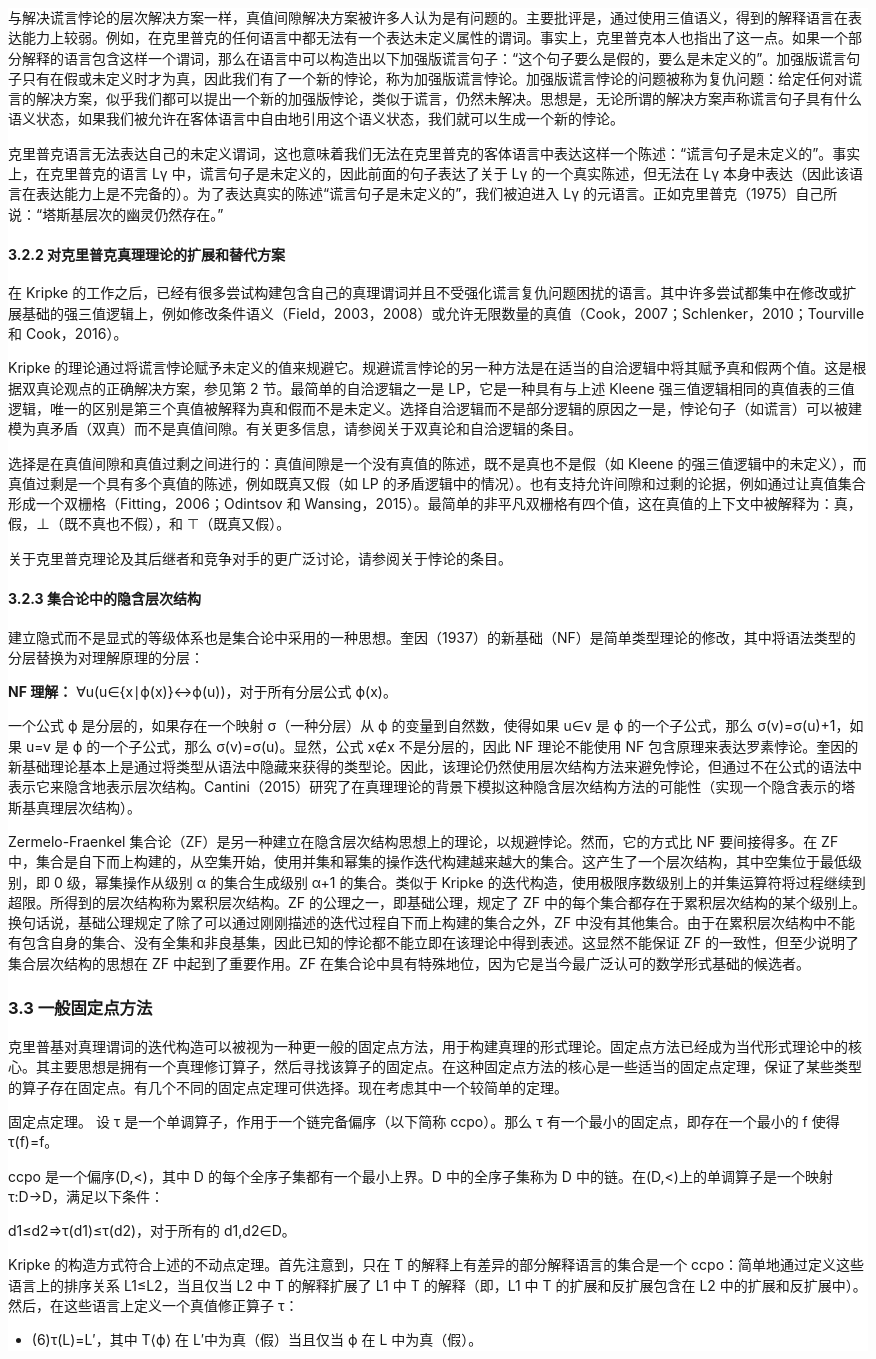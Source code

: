 与解决谎言悖论的层次解决方案一样，真值间隙解决方案被许多人认为是有问题的。主要批评是，通过使用三值语义，得到的解释语言在表达能力上较弱。例如，在克里普克的任何语言中都无法有一个表达未定义属性的谓词。事实上，克里普克本人也指出了这一点。如果一个部分解释的语言包含这样一个谓词，那么在语言中可以构造出以下加强版谎言句子：“这个句子要么是假的，要么是未定义的”。加强版谎言句子只有在假或未定义时才为真，因此我们有了一个新的悖论，称为加强版谎言悖论。加强版谎言悖论的问题被称为复仇问题：给定任何对谎言的解决方案，似乎我们都可以提出一个新的加强版悖论，类似于谎言，仍然未解决。思想是，无论所谓的解决方案声称谎言句子具有什么语义状态，如果我们被允许在客体语言中自由地引用这个语义状态，我们就可以生成一个新的悖论。

克里普克语言无法表达自己的未定义谓词，这也意味着我们无法在克里普克的客体语言中表达这样一个陈述：“谎言句子是未定义的”。事实上，在克里普克的语言 Lγ 中，谎言句子是未定义的，因此前面的句子表达了关于 Lγ 的一个真实陈述，但无法在 Lγ 本身中表达（因此该语言在表达能力上是不完备的）。为了表达真实的陈述“谎言句子是未定义的”，我们被迫进入 Lγ 的元语言。正如克里普克（1975）自己所说：“塔斯基层次的幽灵仍然存在。”

#### 3.2.2 对克里普克真理理论的扩展和替代方案

在 Kripke 的工作之后，已经有很多尝试构建包含自己的真理谓词并且不受强化谎言复仇问题困扰的语言。其中许多尝试都集中在修改或扩展基础的强三值逻辑上，例如修改条件语义（Field，2003，2008）或允许无限数量的真值（Cook，2007；Schlenker，2010；Tourville 和 Cook，2016）。

Kripke 的理论通过将谎言悖论赋予未定义的值来规避它。规避谎言悖论的另一种方法是在适当的自洽逻辑中将其赋予真和假两个值。这是根据双真论观点的正确解决方案，参见第 2 节。最简单的自洽逻辑之一是 LP，它是一种具有与上述 Kleene 强三值逻辑相同的真值表的三值逻辑，唯一的区别是第三个真值被解释为真和假而不是未定义。选择自洽逻辑而不是部分逻辑的原因之一是，悖论句子（如谎言）可以被建模为真矛盾（双真）而不是真值间隙。有关更多信息，请参阅关于双真论和自洽逻辑的条目。

选择是在真值间隙和真值过剩之间进行的：真值间隙是一个没有真值的陈述，既不是真也不是假（如 Kleene 的强三值逻辑中的未定义），而真值过剩是一个具有多个真值的陈述，例如既真又假（如 LP 的矛盾逻辑中的情况）。也有支持允许间隙和过剩的论据，例如通过让真值集合形成一个双栅格（Fitting，2006；Odintsov 和 Wansing，2015）。最简单的非平凡双栅格有四个值，这在真值的上下文中被解释为：真，假，⊥（既不真也不假），和 ⊤（既真又假）。

关于克里普克理论及其后继者和竞争对手的更广泛讨论，请参阅关于悖论的条目。

#### 3.2.3 集合论中的隐含层次结构

建立隐式而不是显式的等级体系也是集合论中采用的一种思想。奎因（1937）的新基础（NF）是简单类型理论的修改，其中将语法类型的分层替换为对理解原理的分层：

**NF 理解：**
 ∀u(u∈{x∣ϕ(x)}↔ϕ(u))，对于所有分层公式 ϕ(x)。

一个公式 ϕ 是分层的，如果存在一个映射 σ（一种分层）从 ϕ 的变量到自然数，使得如果 u∈v 是 ϕ 的一个子公式，那么 σ(v)=σ(u)+1，如果 u=v 是 ϕ 的一个子公式，那么 σ(v)=σ(u)。显然，公式 x∉x 不是分层的，因此 NF 理论不能使用 NF 包含原理来表达罗素悖论。奎因的新基础理论基本上是通过将类型从语法中隐藏来获得的类型论。因此，该理论仍然使用层次结构方法来避免悖论，但通过不在公式的语法中表示它来隐含地表示层次结构。Cantini（2015）研究了在真理理论的背景下模拟这种隐含层次结构方法的可能性（实现一个隐含表示的塔斯基真理层次结构）。

Zermelo-Fraenkel 集合论（ZF）是另一种建立在隐含层次结构思想上的理论，以规避悖论。然而，它的方式比 NF 要间接得多。在 ZF 中，集合是自下而上构建的，从空集开始，使用并集和幂集的操作迭代构建越来越大的集合。这产生了一个层次结构，其中空集位于最低级别，即 0 级，幂集操作从级别 α 的集合生成级别 α+1 的集合。类似于 Kripke 的迭代构造，使用极限序数级别上的并集运算符将过程继续到超限。所得到的层次结构称为累积层次结构。ZF 的公理之一，即基础公理，规定了 ZF 中的每个集合都存在于累积层次结构的某个级别上。换句话说，基础公理规定了除了可以通过刚刚描述的迭代过程自下而上构建的集合之外，ZF 中没有其他集合。由于在累积层次结构中不能有包含自身的集合、没有全集和非良基集，因此已知的悖论都不能立即在该理论中得到表述。这显然不能保证 ZF 的一致性，但至少说明了集合层次结构的思想在 ZF 中起到了重要作用。ZF 在集合论中具有特殊地位，因为它是当今最广泛认可的数学形式基础的候选者。

### 3.3 一般固定点方法

克里普基对真理谓词的迭代构造可以被视为一种更一般的固定点方法，用于构建真理的形式理论。固定点方法已经成为当代形式理论中的核心。其主要思想是拥有一个真理修订算子，然后寻找该算子的固定点。在这种固定点方法的核心是一些适当的固定点定理，保证了某些类型的算子存在固定点。有几个不同的固定点定理可供选择。现在考虑其中一个较简单的定理。

 固定点定理。
 设 τ 是一个单调算子，作用于一个链完备偏序（以下简称 ccpo）。那么 τ 有一个最小的固定点，即存在一个最小的 f 使得 τ(f)=f。

ccpo 是一个偏序(D,<)，其中 D 的每个全序子集都有一个最小上界。D 中的全序子集称为 D 中的链。在(D,<)上的单调算子是一个映射 τ:D→D，满足以下条件：

d1≤d2⇒τ(d1)≤τ(d2)，对于所有的 d1,d2∈D。

Kripke 的构造方式符合上述的不动点定理。首先注意到，只在 T 的解释上有差异的部分解释语言的集合是一个 ccpo：简单地通过定义这些语言上的排序关系 L1≤L2，当且仅当 L2 中 T 的解释扩展了 L1 中 T 的解释（即，L1 中 T 的扩展和反扩展包含在 L2 中的扩展和反扩展中）。然后，在这些语言上定义一个真值修正算子 τ：

* (6)τ(L)=L′，其中 T⟨ϕ⟩ 在 L′中为真（假）当且仅当 ϕ 在 L 中为真（假）。
